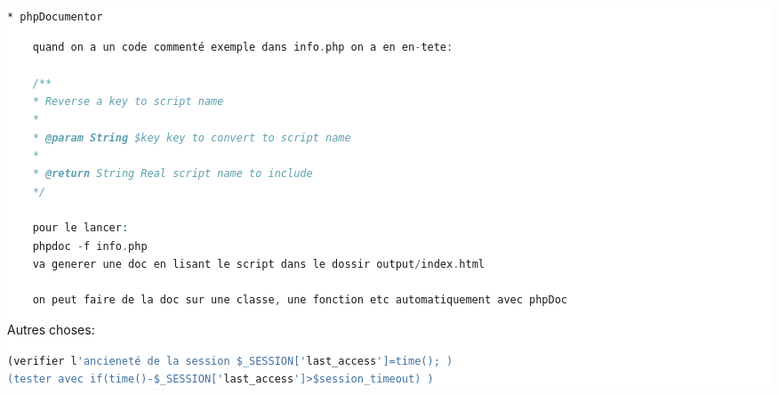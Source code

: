 	* phpDocumentor

```php
    quand on a un code commenté exemple dans info.php on a en en-tete:

	/**
 	* Reverse a key to script name
 	*
 	* @param String $key key to convert to script name
 	*
 	* @return String Real script name to include
 	*/

	pour le lancer:
	phpdoc -f info.php
	va generer une doc en lisant le script dans le dossir output/index.html

	on peut faire de la doc sur une classe, une fonction etc automatiquement avec phpDoc
```

Autres choses:
```php
(verifier l'ancieneté de la session $_SESSION['last_access']=time(); )
(tester avec if(time()-$_SESSION['last_access']>$session_timeout) )
```
